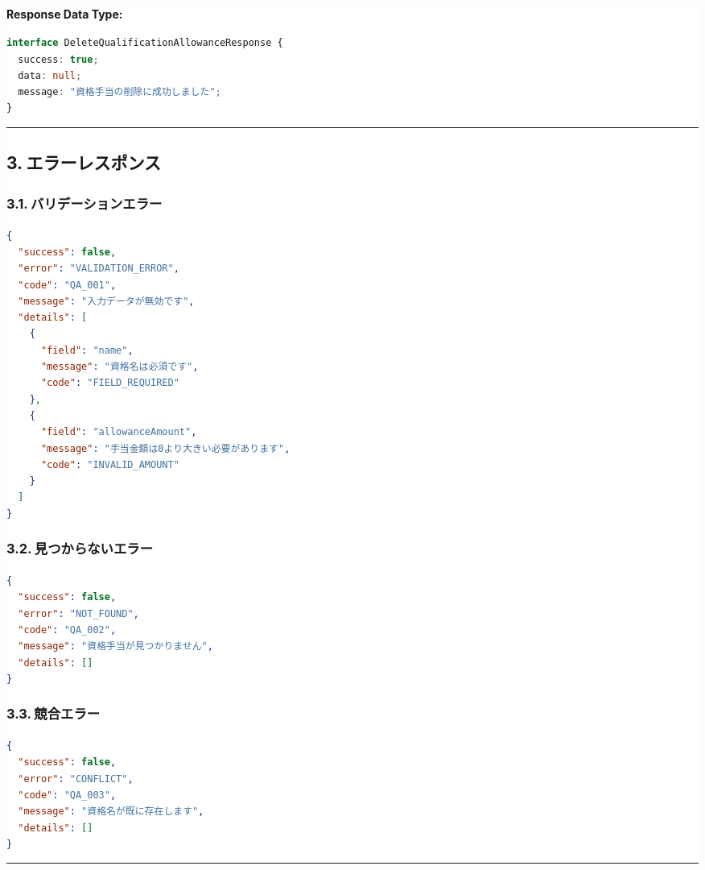 **Response Data Type:**
```typescript
interface DeleteQualificationAllowanceResponse {
  success: true;
  data: null;
  message: "資格手当の削除に成功しました";
}
```

---

## 3. エラーレスポンス

### 3.1. バリデーションエラー
```json
{
  "success": false,
  "error": "VALIDATION_ERROR",
  "code": "QA_001",
  "message": "入力データが無効です",
  "details": [
    {
      "field": "name",
      "message": "資格名は必須です",
      "code": "FIELD_REQUIRED"
    },
    {
      "field": "allowanceAmount",
      "message": "手当金額は0より大きい必要があります",
      "code": "INVALID_AMOUNT"
    }
  ]
}
```

### 3.2. 見つからないエラー
```json
{
  "success": false,
  "error": "NOT_FOUND",
  "code": "QA_002",
  "message": "資格手当が見つかりません",
  "details": []
}
```

### 3.3. 競合エラー
```json
{
  "success": false,
  "error": "CONFLICT",
  "code": "QA_003",
  "message": "資格名が既に存在します",
  "details": []
}
```

---